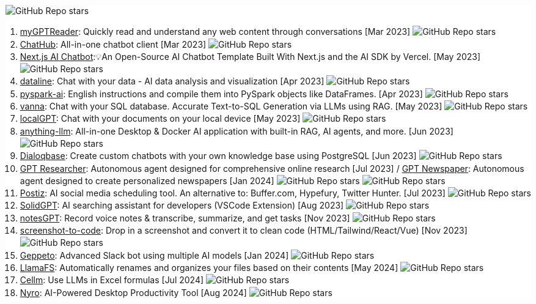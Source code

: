 ![GitHub Repo stars](https://img.shields.io/github/stars/enricoros/big-agi?style=flat-square&label=%20&color=gray&cacheSeconds=36000)
1. [myGPTReader](https://github.com/myreader-io/myGPTReader): Quickly read and understand any web content through conversations [Mar 2023] ![GitHub Repo stars](https://img.shields.io/github/stars/myreader-io/myGPTReader?style=flat-square&label=%20&color=gray&cacheSeconds=36000)
1. [ChatHub](https://github.com/chathub-dev/chathub): All-in-one chatbot client [Mar 2023] ![GitHub Repo stars](https://img.shields.io/github/stars/chathub-dev/chathub?style=flat-square&label=%20&color=gray&cacheSeconds=36000)
1. [Next.js AI Chatbot](https://github.com/vercel/ai-chatbot):💡An Open-Source AI Chatbot Template Built With Next.js and the AI SDK by Vercel. [May 2023] ![GitHub Repo stars](https://img.shields.io/github/stars/vercel/ai-chatbot?style=flat-square&label=%20&color=gray&cacheSeconds=36000)
1. [dataline](https://github.com/RamiAwar/dataline): Chat with your data - AI data analysis and visualization [Apr 2023]
![GitHub Repo stars](https://img.shields.io/github/stars/RamiAwar/dataline?style=flat-square&label=%20&color=gray&cacheSeconds=36000)
1. [pyspark-ai](https://github.com/pyspark-ai/pyspark-ai): English instructions and compile them into PySpark objects like DataFrames. [Apr 2023]
![GitHub Repo stars](https://img.shields.io/github/stars/pyspark-ai/pyspark-ai?style=flat-square&label=%20&color=gray&cacheSeconds=36000)
1. [vanna](https://github.com/vanna-ai/vanna): Chat with your SQL database. Accurate Text-to-SQL Generation via LLMs using RAG. [May 2023]
![GitHub Repo stars](https://img.shields.io/github/stars/vanna-ai/vanna?style=flat-square&label=%20&color=gray&cacheSeconds=36000)
1. [localGPT](https://github.com/PromtEngineer/localGPT): Chat with your documents on your local device [May 2023]
![GitHub Repo stars](https://img.shields.io/github/stars/PromtEngineer/localGPT?style=flat-square&label=%20&color=gray&cacheSeconds=36000)
1. [anything-llm](https://github.com/Mintplex-Labs/anything-llm): All-in-one Desktop & Docker AI application with built-in RAG, AI agents, and more. [Jun 2023] ![GitHub Repo stars](https://img.shields.io/github/stars/Mintplex-Labs/anything-llm?style=flat-square&label=%20&color=gray&cacheSeconds=36000)
1. [Dialoqbase](https://github.com/n4ze3m/dialoqbase): Create custom chatbots with your own knowledge base using PostgreSQL [Jun 2023]
![GitHub Repo stars](https://img.shields.io/github/stars/n4ze3m/dialoqbase?style=flat-square&label=%20&color=gray&cacheSeconds=36000)
1. [GPT Researcher](https://github.com/assafelovic/gpt-researcher): Autonomous agent designed for comprehensive online research [Jul 2023] / [GPT Newspaper](https://github.com/assafelovic/gpt-newspaper): Autonomous agent designed to create personalized newspapers [Jan 2024]
![GitHub Repo stars](https://img.shields.io/github/stars/assafelovic/gpt-researcher?style=flat-square&label=%20&color=gray&cacheSeconds=36000) ![GitHub Repo stars](https://img.shields.io/github/stars/assafelovic/gpt-newspaper?style=flat-square&label=%20&color=gray&cacheSeconds=36000)
1. [Postiz](https://github.com/gitroomhq/postiz-app): AI social media scheduling tool. An alternative to: Buffer.com, Hypefury, Twitter Hunter. [Jul 2023] ![GitHub Repo stars](https://img.shields.io/github/stars/gitroomhq/postiz-app?style=flat-square&label=%20&color=gray&cacheSeconds=36000)
1. [SolidGPT](https://github.com/AI-Citizen/SolidGPT): AI searching assistant for developers (VSCode Extension) [Aug 2023]
![GitHub Repo stars](https://img.shields.io/github/stars/AI-Citizen/SolidGPT?style=flat-square&label=%20&color=gray&cacheSeconds=36000)
1. [notesGPT](https://github.com/Nutlope/notesGPT): Record voice notes & transcribe, summarize, and get tasks [Nov 2023]
![GitHub Repo stars](https://img.shields.io/github/stars/Nutlope/notesGPT?style=flat-square&label=%20&color=gray&cacheSeconds=36000)
1. [screenshot-to-code](https://github.com/abi/screenshot-to-code): Drop in a screenshot and convert it to clean code (HTML/Tailwind/React/Vue) [Nov 2023]
![GitHub Repo stars](https://img.shields.io/github/stars/abi/screenshot-to-code?style=flat-square&label=%20&color=gray&cacheSeconds=36000)
1. [Geppeto](https://github.com/Deeptechia/geppetto): Advanced Slack bot using multiple AI models [Jan 2024]
![GitHub Repo stars](https://img.shields.io/github/stars/Deeptechia/geppetto?style=flat-square&label=%20&color=gray&cacheSeconds=36000)
1. [LlamaFS](https://github.com/iyaja/llama-fs): Automatically renames and organizes your files based on their contents [May 2024]
![GitHub Repo stars](https://img.shields.io/github/stars/iyaja/llama-fs?style=flat-square&label=%20&color=gray&cacheSeconds=36000)
1. [Cellm](https://github.com/getcellm/cellm): Use LLMs in Excel formulas [Jul 2024] ![GitHub Repo stars](https://img.shields.io/github/stars/getcellm/cellm?style=flat-square&label=%20&color=gray&cacheSeconds=36000)
1. [Nyro](https://github.com/trynyro/nyro-app): AI-Powered Desktop Productivity Tool [Aug 2024]
![GitHub Repo stars](https://img.shields.io/github/stars/trynyro/nyro-app?style=flat-square&label=%20&color=gray&cacheSeconds=36000)